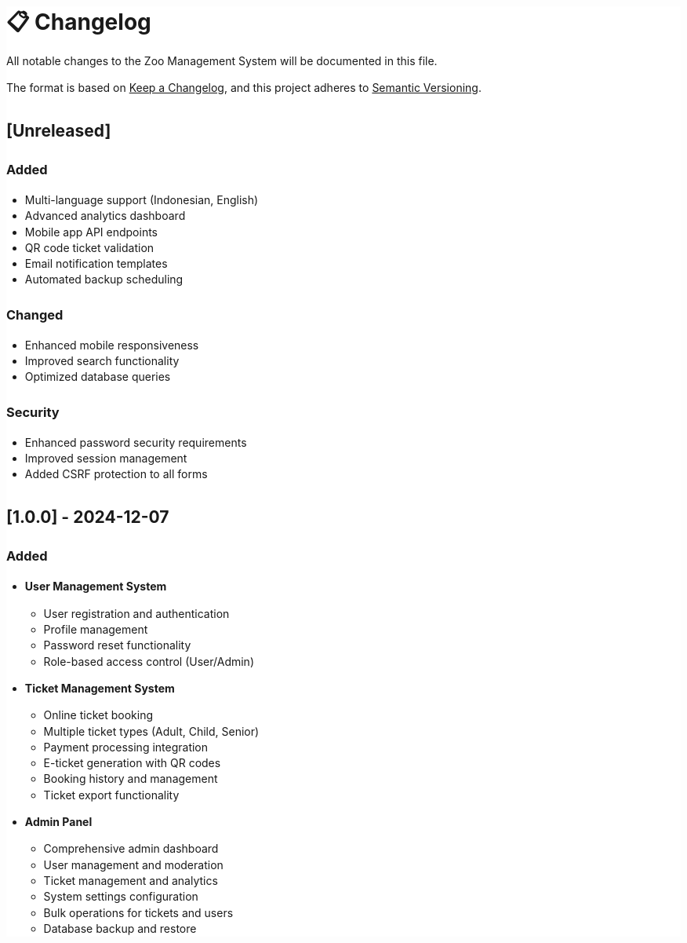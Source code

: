 # 📋 Changelog

All notable changes to the Zoo Management System will be documented in this file.

The format is based on [Keep a Changelog](https://keepachangelog.com/en/1.0.0/),
and this project adheres to [Semantic Versioning](https://semver.org/spec/v2.0.0.html).

## [Unreleased]

### Added
- Multi-language support (Indonesian, English)
- Advanced analytics dashboard
- Mobile app API endpoints
- QR code ticket validation
- Email notification templates
- Automated backup scheduling

### Changed
- Enhanced mobile responsiveness
- Improved search functionality
- Optimized database queries

### Security
- Enhanced password security requirements
- Improved session management
- Added CSRF protection to all forms

## [1.0.0] - 2024-12-07

### Added
- **User Management System**
  - User registration and authentication
  - Profile management
  - Password reset functionality
  - Role-based access control (User/Admin)

- **Ticket Management System**
  - Online ticket booking
  - Multiple ticket types (Adult, Child, Senior)
  - Payment processing integration
  - E-ticket generation with QR codes
  - Booking history and management
  - Ticket export functionality

- **Admin Panel**
  - Comprehensive admin dashboard
  - User management and moderation
  - Ticket management and analytics
  - System settings configuration
  - Bulk operations for tickets and users
  - Database backup and restore
